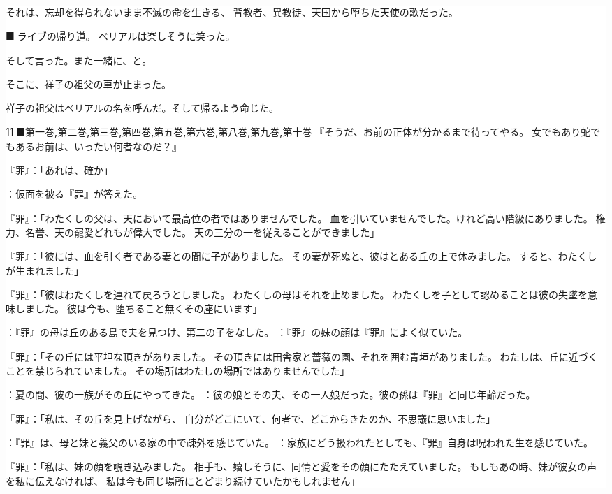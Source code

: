 それは、忘却を得られないまま不滅の命を生きる、
背教者、異教徒、天国から堕ちた天使の歌だった。

■
ライブの帰り道。
ベリアルは楽しそうに笑った。

そして言った。また一緒に、と。

そこに、祥子の祖父の車が止まった。

祥子の祖父はベリアルの名を呼んだ。そして帰るよう命じた。


11
■第一巻,第二巻,第三巻,第四巻,第五巻,第六巻,第八巻,第九巻,第十巻
『そうだ、お前の正体が分かるまで待ってやる。
女でもあり蛇でもあるお前は、いったい何者なのだ？』

『罪』：「あれは、確か」

：仮面を被る『罪』が答えた。

『罪』：「わたくしの父は、天において最高位の者ではありませんでした。
血を引いていませんでした。けれど高い階級にありました。
権力、名誉、天の寵愛どれもが偉大でした。
天の三分の一を従えることができました」

『罪』：「彼には、血を引く者である妻との間に子がありました。
その妻が死ぬと、彼はとある丘の上で休みました。
すると、わたくしが生まれました」

『罪』：「彼はわたくしを連れて戻ろうとしました。
わたくしの母はそれを止めました。
わたくしを子として認めることは彼の失墜を意味しました。
彼は今も、堕ちること無くその座にいます」

：『罪』の母は丘のある島で夫を見つけ、第二の子をなした。
：『罪』の妹の顔は『罪』によく似ていた。

『罪』：「その丘には平坦な頂きがありました。
その頂きには田舎家と薔薇の園、それを囲む青垣がありました。
わたしは、丘に近づくことを禁じられていました。
その場所はわたしの場所ではありませんでした」

：夏の間、彼の一族がその丘にやってきた。
：彼の娘とその夫、その一人娘だった。彼の孫は『罪』と同じ年齢だった。

『罪』：「私は、その丘を見上げながら、
自分がどこにいて、何者で、どこからきたのか、不思議に思いました」

：『罪』は、母と妹と義父のいる家の中で疎外を感じていた。
：家族にどう扱われたとしても、『罪』自身は呪われた生を感じていた。

『罪』：「私は、妹の顔を覗き込みました。
相手も、嬉しそうに、同情と愛をその顔にたたえていました。
もしもあの時、妹が彼女の声を私に伝えなければ、
私は今も同じ場所にとどまり続けていたかもしれません」
